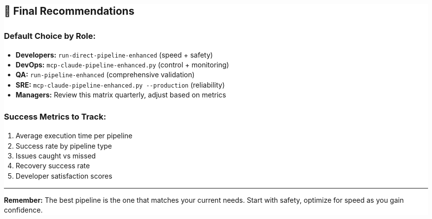 
## 🎯 Final Recommendations

### Default Choice by Role:

- **Developers:** `run-direct-pipeline-enhanced` (speed + safety)
- **DevOps:** `mcp-claude-pipeline-enhanced.py` (control + monitoring)
- **QA:** `run-pipeline-enhanced` (comprehensive validation)
- **SRE:** `mcp-claude-pipeline-enhanced.py --production` (reliability)
- **Managers:** Review this matrix quarterly, adjust based on metrics

### Success Metrics to Track:
1. Average execution time per pipeline
2. Success rate by pipeline type
3. Issues caught vs missed
4. Recovery success rate
5. Developer satisfaction scores

---

**Remember:** The best pipeline is the one that matches your current needs. Start with safety, optimize for speed as you gain confidence.